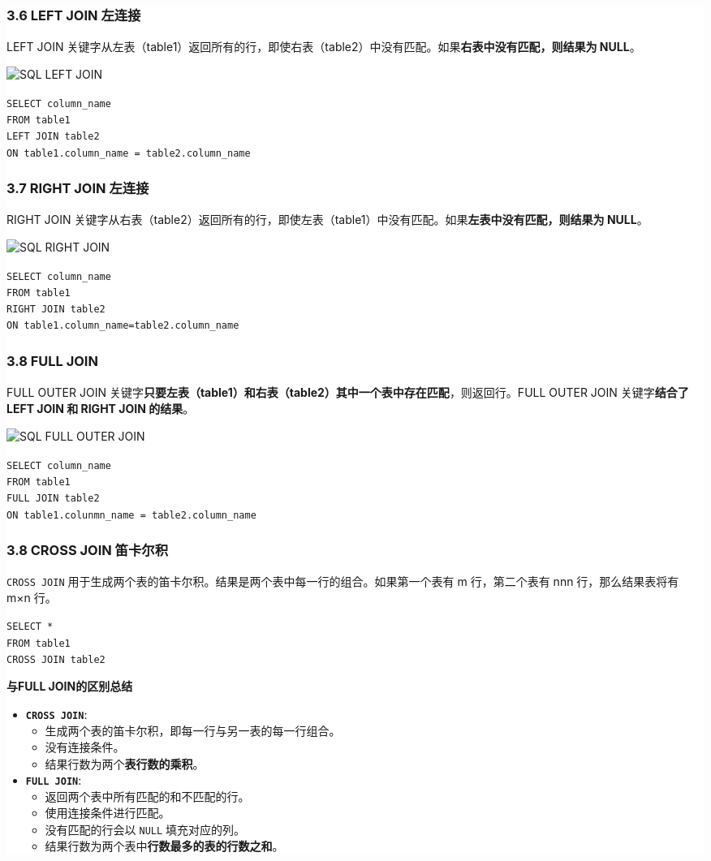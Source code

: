 ### 3.6 LEFT JOIN 左连接

LEFT JOIN 关键字从左表（table1）返回所有的行，即使右表（table2）中没有匹配。如果**右表中没有匹配，则结果为 NULL**。

![SQL LEFT JOIN](G:\code\study\CppStudy\docs\figures\img_leftjoin.gif)

```mysql
SELECT column_name
FROM table1
LEFT JOIN table2
ON table1.column_name = table2.column_name
```

### 3.7 RIGHT JOIN 左连接

RIGHT JOIN 关键字从右表（table2）返回所有的行，即使左表（table1）中没有匹配。如果**左表中没有匹配，则结果为 NULL**。

![SQL RIGHT JOIN](G:\code\study\CppStudy\docs\figures\img_rightjoin.gif)

```mysql
SELECT column_name
FROM table1
RIGHT JOIN table2
ON table1.column_name=table2.column_name
```

### 3.8 FULL JOIN

FULL OUTER JOIN 关键字**只要左表（table1）和右表（table2）其中一个表中存在匹配**，则返回行。FULL OUTER JOIN 关键字**结合了 LEFT JOIN 和 RIGHT JOIN 的结果**。

![SQL FULL OUTER JOIN](G:\code\study\CppStudy\docs\figures\img_fulljoin.gif)

```mysql
SELECT column_name
FROM table1
FULL JOIN table2
ON table1.colunmn_name = table2.column_name
```

### 3.8 CROSS JOIN 笛卡尔积

`CROSS JOIN` 用于生成两个表的笛卡尔积。结果是两个表中每一行的组合。如果第一个表有 m 行，第二个表有 nnn 行，那么结果表将有 m×n 行。

```mysql
SELECT *
FROM table1
CROSS JOIN table2
```

**与FULL JOIN的区别总结**

- **`CROSS JOIN`**:
  - 生成两个表的笛卡尔积，即每一行与另一表的每一行组合。
  - 没有连接条件。
  - 结果行数为两个**表行数的乘积**。
- **`FULL JOIN`**:
  - 返回两个表中所有匹配的和不匹配的行。
  - 使用连接条件进行匹配。
  - 没有匹配的行会以 `NULL` 填充对应的列。
  - 结果行数为两个表中**行数最多的表的行数之和**。
